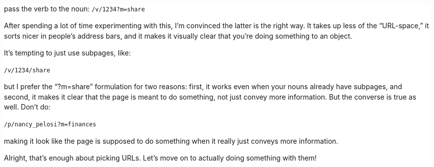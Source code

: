 pass the verb to the noun: `/v/1234?m=share`

After spending a lot of time experimenting with this, I’m convinced the latter
is the right way. It takes up less of the “URL-space,” it sorts nicer in people’s address
bars, and it makes it visually clear that you’re doing something to an object.

It’s tempting to just use subpages, like:

    /v/1234/share

but I prefer the “?m=share” formulation for two reasons: first, it works even when
your nouns already have subpages, and second, it makes it clear that the page is
meant to do something, not just convey more information. But the converse is true
as well. Don’t do:

    /p/nancy_pelosi?m=finances

making it look like the page is supposed to do something when it really just conveys
more information.

Alright, that’s enough about picking URLs. Let’s move on to actually doing
something with them!

